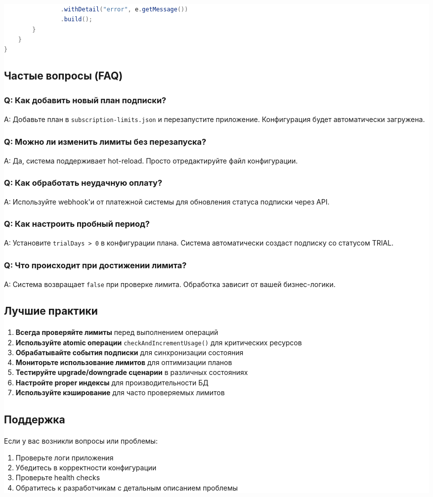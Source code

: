 ```java
                .withDetail("error", e.getMessage())
                .build();
        }
    }
}
```

## Частые вопросы (FAQ)

### Q: Как добавить новый план подписки?

A: Добавьте план в `subscription-limits.json` и перезапустите приложение. Конфигурация будет автоматически загружена.

### Q: Можно ли изменить лимиты без перезапуска?

A: Да, система поддерживает hot-reload. Просто отредактируйте файл конфигурации.

### Q: Как обработать неудачную оплату?

A: Используйте webhook'и от платежной системы для обновления статуса подписки через API.

### Q: Как настроить пробный период?

A: Установите `trialDays > 0` в конфигурации плана. Система автоматически создаст подписку со статусом TRIAL.

### Q: Что происходит при достижении лимита?

A: Система возвращает `false` при проверке лимита. Обработка зависит от вашей бизнес-логики.

## Лучшие практики

1. **Всегда проверяйте лимиты** перед выполнением операций
2. **Используйте atomic операции** `checkAndIncrementUsage()` для критических ресурсов
3. **Обрабатывайте события подписки** для синхронизации состояния
4. **Мониторьте использование лимитов** для оптимизации планов
5. **Тестируйте upgrade/downgrade сценарии** в различных состояниях
6. **Настройте proper индексы** для производительности БД
7. **Используйте кэширование** для часто проверяемых лимитов

## Поддержка

Если у вас возникли вопросы или проблемы:

1. Проверьте логи приложения
2. Убедитесь в корректности конфигурации
3. Проверьте health checks
4. Обратитесь к разработчикам с детальным описанием проблемы 